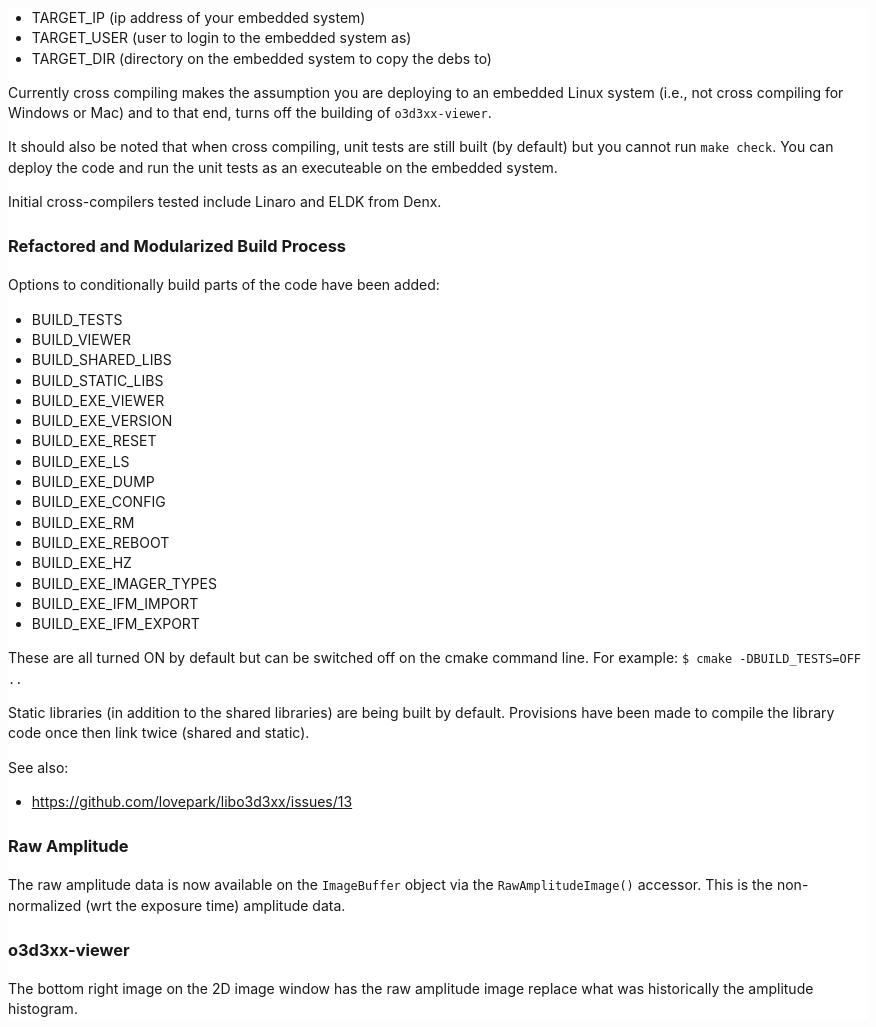 * TARGET\_IP    (ip address of your embedded system)
* TARGET\_USER  (user to login to the embedded system as)
* TARGET\_DIR   (directory on the embedded system to copy the debs to)

Currently cross compiling makes the assumption you are deploying to an embedded
Linux system (i.e., not cross compiling for Windows or Mac) and to that end,
turns off the building of `o3d3xx-viewer`.

It should also be noted that when cross compiling, unit tests are still built
(by default) but you cannot run `make check`. You can deploy the code and run
the unit tests as an executeable on the embedded system.

Initial cross-compilers tested include Linaro and ELDK from Denx.

### Refactored and Modularized Build Process

Options to conditionally build parts of the code have been added:

* BUILD_TESTS
* BUILD_VIEWER
* BUILD\_SHARED\_LIBS
* BUILD\_STATIC\_LIBS
* BUILD\_EXE\_VIEWER
* BUILD\_EXE\_VERSION
* BUILD\_EXE\_RESET
* BUILD\_EXE\_LS
* BUILD\_EXE\_DUMP
* BUILD\_EXE\_CONFIG
* BUILD\_EXE\_RM
* BUILD\_EXE\_REBOOT
* BUILD\_EXE\_HZ
* BUILD\_EXE\_IMAGER\_TYPES
* BUILD\_EXE\_IFM\_IMPORT
* BUILD\_EXE\_IFM\_EXPORT

These are all turned ON by default but can be switched off on the cmake command
line. For example: `$ cmake -DBUILD_TESTS=OFF ..`

Static libraries (in addition to the shared libraries) are being built by
default. Provisions have been made to compile the library code once then link
twice (shared and static).

See also:

* https://github.com/lovepark/libo3d3xx/issues/13

### Raw Amplitude

The raw amplitude data is now available on the `ImageBuffer` object via the
`RawAmplitudeImage()` accessor. This is the non-normalized (wrt the exposure
time) amplitude data.

### o3d3xx-viewer

The bottom right image on the 2D image window has the raw amplitude image
replace what was historically the amplitude histogram.
